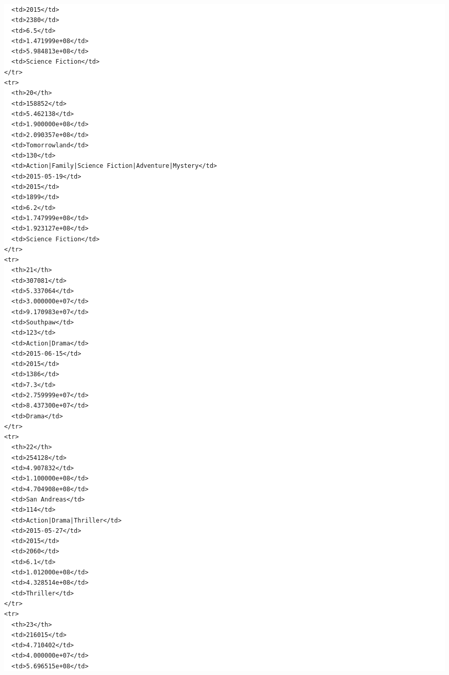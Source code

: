       <td>2015</td>
      <td>2380</td>
      <td>6.5</td>
      <td>1.471999e+08</td>
      <td>5.984813e+08</td>
      <td>Science Fiction</td>
    </tr>
    <tr>
      <th>20</th>
      <td>158852</td>
      <td>5.462138</td>
      <td>1.900000e+08</td>
      <td>2.090357e+08</td>
      <td>Tomorrowland</td>
      <td>130</td>
      <td>Action|Family|Science Fiction|Adventure|Mystery</td>
      <td>2015-05-19</td>
      <td>2015</td>
      <td>1899</td>
      <td>6.2</td>
      <td>1.747999e+08</td>
      <td>1.923127e+08</td>
      <td>Science Fiction</td>
    </tr>
    <tr>
      <th>21</th>
      <td>307081</td>
      <td>5.337064</td>
      <td>3.000000e+07</td>
      <td>9.170983e+07</td>
      <td>Southpaw</td>
      <td>123</td>
      <td>Action|Drama</td>
      <td>2015-06-15</td>
      <td>2015</td>
      <td>1386</td>
      <td>7.3</td>
      <td>2.759999e+07</td>
      <td>8.437300e+07</td>
      <td>Drama</td>
    </tr>
    <tr>
      <th>22</th>
      <td>254128</td>
      <td>4.907832</td>
      <td>1.100000e+08</td>
      <td>4.704908e+08</td>
      <td>San Andreas</td>
      <td>114</td>
      <td>Action|Drama|Thriller</td>
      <td>2015-05-27</td>
      <td>2015</td>
      <td>2060</td>
      <td>6.1</td>
      <td>1.012000e+08</td>
      <td>4.328514e+08</td>
      <td>Thriller</td>
    </tr>
    <tr>
      <th>23</th>
      <td>216015</td>
      <td>4.710402</td>
      <td>4.000000e+07</td>
      <td>5.696515e+08</td>